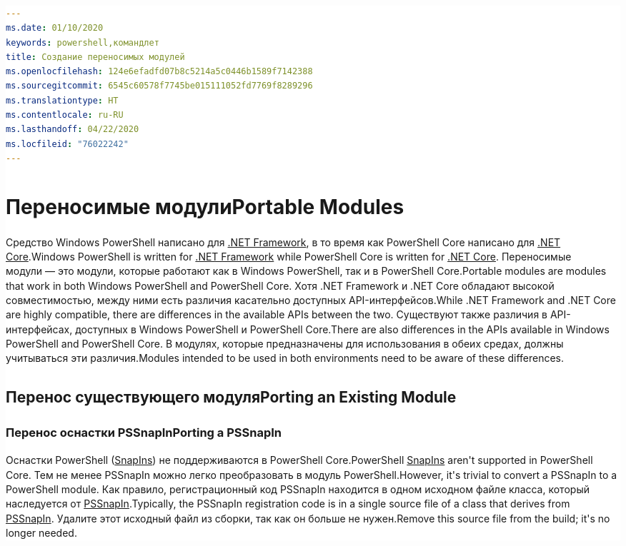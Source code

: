 ```yaml
---
ms.date: 01/10/2020
keywords: powershell,командлет
title: Создание переносимых модулей
ms.openlocfilehash: 124e6efadfd07b8c5214a5c0446b1589f7142388
ms.sourcegitcommit: 6545c60578f7745be015111052fd7769f8289296
ms.translationtype: HT
ms.contentlocale: ru-RU
ms.lasthandoff: 04/22/2020
ms.locfileid: "76022242"
---
```

# <a name="portable-modules"></a><span data-ttu-id="6b1d0-103">Переносимые модули</span><span class="sxs-lookup"><span data-stu-id="6b1d0-103">Portable Modules</span></span>

<span data-ttu-id="6b1d0-104">Средство Windows PowerShell написано для [.NET Framework][], в то время как PowerShell Core написано для [.NET Core][].</span><span class="sxs-lookup"><span data-stu-id="6b1d0-104">Windows PowerShell is written for [.NET Framework][] while PowerShell Core is written for [.NET Core][].</span></span> <span data-ttu-id="6b1d0-105">Переносимые модули — это модули, которые работают как в Windows PowerShell, так и в PowerShell Core.</span><span class="sxs-lookup"><span data-stu-id="6b1d0-105">Portable modules are modules that work in both Windows PowerShell and PowerShell Core.</span></span> <span data-ttu-id="6b1d0-106">Хотя .NET Framework и .NET Core обладают высокой совместимостью, между ними есть различия касательно доступных API-интерфейсов.</span><span class="sxs-lookup"><span data-stu-id="6b1d0-106">While .NET Framework and .NET Core are highly compatible, there are differences in the available APIs between the two.</span></span> <span data-ttu-id="6b1d0-107">Существуют также различия в API-интерфейсах, доступных в Windows PowerShell и PowerShell Core.</span><span class="sxs-lookup"><span data-stu-id="6b1d0-107">There are also differences in the APIs available in Windows PowerShell and PowerShell Core.</span></span> <span data-ttu-id="6b1d0-108">В модулях, которые предназначены для использования в обеих средах, должны учитываться эти различия.</span><span class="sxs-lookup"><span data-stu-id="6b1d0-108">Modules intended to be used in both environments need to be aware of these differences.</span></span>

## <a name="porting-an-existing-module"></a><span data-ttu-id="6b1d0-109">Перенос существующего модуля</span><span class="sxs-lookup"><span data-stu-id="6b1d0-109">Porting an Existing Module</span></span>

### <a name="porting-a-pssnapin"></a><span data-ttu-id="6b1d0-110">Перенос оснастки PSSnapIn</span><span class="sxs-lookup"><span data-stu-id="6b1d0-110">Porting a PSSnapIn</span></span>

<span data-ttu-id="6b1d0-111">Оснастки PowerShell ([SnapIns](/powershell/scripting/developer/cmdlet/modules-and-snap-ins)) не поддерживаются в PowerShell Core.</span><span class="sxs-lookup"><span data-stu-id="6b1d0-111">PowerShell [SnapIns](/powershell/scripting/developer/cmdlet/modules-and-snap-ins) aren't supported in PowerShell Core.</span></span> <span data-ttu-id="6b1d0-112">Тем не менее PSSnapIn можно легко преобразовать в модуль PowerShell.</span><span class="sxs-lookup"><span data-stu-id="6b1d0-112">However, it's trivial to convert a PSSnapIn to a PowerShell module.</span></span> <span data-ttu-id="6b1d0-113">Как правило, регистрационный код PSSnapIn находится в одном исходном файле класса, который наследуется от [PSSnapIn][].</span><span class="sxs-lookup"><span data-stu-id="6b1d0-113">Typically, the PSSnapIn registration code is in a single source file of a class that derives from [PSSnapIn][].</span></span>
<span data-ttu-id="6b1d0-114">Удалите этот исходный файл из сборки, так как он больше не нужен.</span><span class="sxs-lookup"><span data-stu-id="6b1d0-114">Remove this source file from the build; it's no longer needed.</span></span>


[.NET Framework]: /dotnet/framework/
[.NET Core]: /dotnet/core/
[PSSnapIn]: /dotnet/api/system.management.automation.pssnapin
[New-ModuleManifest]: /powershell/module/microsoft.powershell.core/new-modulemanifest
[Проверки среды выполнения]: /dotnet/api/system.runtime.interopservices.runtimeinformation.frameworkdescription#System_Runtime_InteropServices_RuntimeInformation_FrameworkDescription
[runtime checks]: /dotnet/api/system.runtime.interopservices.runtimeinformation.frameworkdescription#System_Runtime_InteropServices_RuntimeInformation_FrameworkDescription
[Интерфейс командной строки.NET]: /dotnet/core/tools/?tabs=netcore2x
[.NET CLI]: /dotnet/core/tools/?tabs=netcore2x
[.NET Standard]: /dotnet/standard/net-standard
[PowerShell Standard]: https://github.com/PowerShell/PowerShellStandard
[PowerShell Standard 5.1]: https://www.nuget.org/packages/PowerShellStandard.Library/5.1.0
[PowerShell Standard 5.1]: https://www.nuget.org/packages/PowerShellStandard.Library/5.1.0
[Коллекция PowerShell]: https://www.powershellgallery.com
[PowerShell Gallery]: https://www.powershellgallery.com
[.NET Portability Analyzer]: https://github.com/Microsoft/dotnet-apiport
[CompatiblePSEditions]: /powershell/scripting/gallery/concepts/module-psedition-support
[Каталог идентификаторов сред выполнения в .NET]: https://docs.microsoft.com/dotnet/core/rid-catalog
[.NET RID Catalog]: https://docs.microsoft.com/dotnet/core/rid-catalog